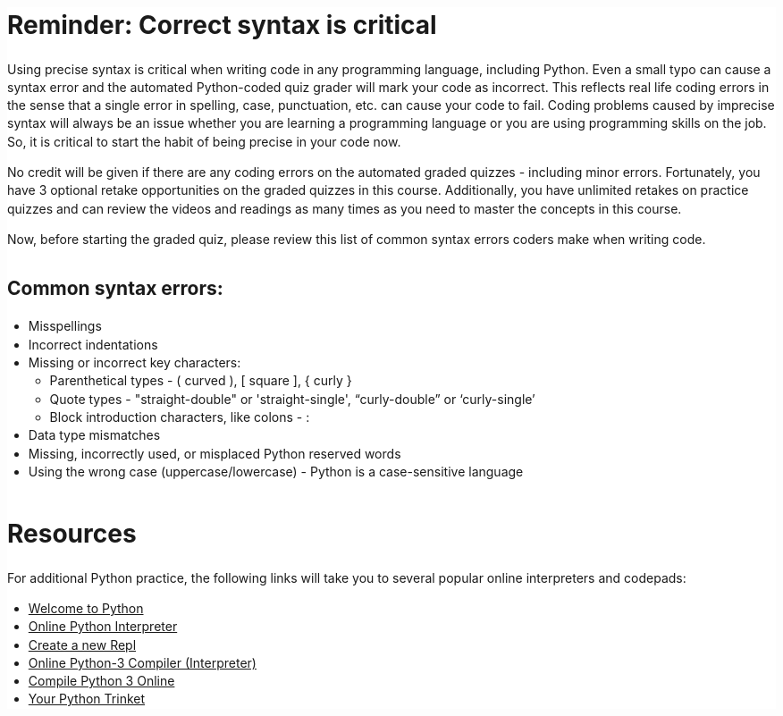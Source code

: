 # Reminder: Correct syntax is critical

Using precise syntax is critical when writing code in any programming language, including Python. Even a small typo can cause a syntax error and the automated Python-coded quiz grader will mark your code as incorrect. This reflects real life coding errors in the sense that a single error in spelling, case, punctuation, etc. can cause your code to fail. Coding problems caused by imprecise syntax will always be an issue whether you are learning a programming language or you are using programming skills on the job. So, it is critical to start the habit of being precise in your code now. 

No credit will be given if there are any coding errors on the automated graded quizzes - including minor errors. Fortunately, you have 3 optional retake opportunities on the graded quizzes in this course. Additionally, you have unlimited retakes on practice quizzes and can review the videos and readings as many times as you need to master the concepts in this course.  

Now, before starting the graded quiz, please review this list of common syntax errors coders make when writing code.

## **Common syntax errors:**

- Misspellings
- Incorrect indentations
- Missing or incorrect key characters:
    - Parenthetical types - ( curved ), [ square ], { curly }
    - Quote types - "straight-double" or 'straight-single', “curly-double” or ‘curly-single’
    - Block introduction characters, like colons - :
- Data type mismatches
- Missing, incorrectly used, or misplaced Python reserved words
- Using the wrong case (uppercase/lowercase) - Python is a case-sensitive language  

# Resources

For additional Python practice, the following links will take you to several popular online interpreters and codepads:

- [Welcome to Python](https://www.python.org/shell/)
- [Online Python Interpreter](https://www.onlinegdb.com/online_python_interpreter)
- [Create a new Repl](https://repl.it/languages/python3)
- [Online Python-3 Compiler (Interpreter)](https://www.tutorialspoint.com/execute_python3_online.php)
- [Compile Python 3 Online](https://rextester.com/l/python3_online_compiler)
- [Your Python Trinket](https://trinket.io/python3)